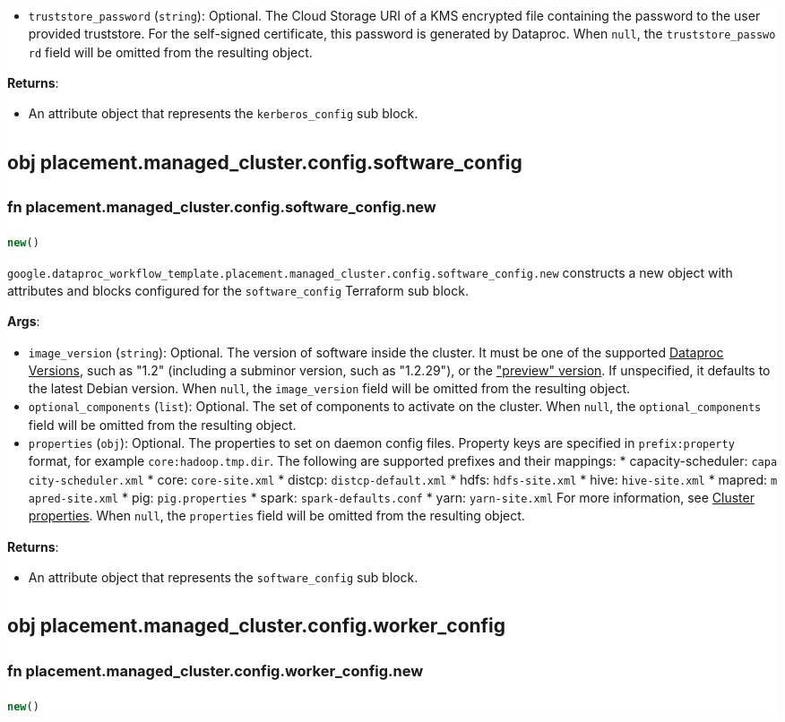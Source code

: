   - `truststore_password` (`string`): Optional. The Cloud Storage URI of a KMS encrypted file containing the password to the user provided truststore. For the self-signed certificate, this password is generated by Dataproc. When `null`, the `truststore_password` field will be omitted from the resulting object.

**Returns**:
  - An attribute object that represents the `kerberos_config` sub block.


## obj placement.managed_cluster.config.software_config



### fn placement.managed_cluster.config.software_config.new

```ts
new()
```


`google.dataproc_workflow_template.placement.managed_cluster.config.software_config.new` constructs a new object with attributes and blocks configured for the `software_config`
Terraform sub block.



**Args**:
  - `image_version` (`string`): Optional. The version of software inside the cluster. It must be one of the supported [Dataproc Versions](https://cloud.google.com/dataproc/docs/concepts/versioning/dataproc-versions#supported_dataproc_versions), such as &#34;1.2&#34; (including a subminor version, such as &#34;1.2.29&#34;), or the [&#34;preview&#34; version](https://cloud.google.com/dataproc/docs/concepts/versioning/dataproc-versions#other_versions). If unspecified, it defaults to the latest Debian version. When `null`, the `image_version` field will be omitted from the resulting object.
  - `optional_components` (`list`): Optional. The set of components to activate on the cluster. When `null`, the `optional_components` field will be omitted from the resulting object.
  - `properties` (`obj`): Optional. The properties to set on daemon config files. Property keys are specified in `prefix:property` format, for example `core:hadoop.tmp.dir`. The following are supported prefixes and their mappings: * capacity-scheduler: `capacity-scheduler.xml` * core: `core-site.xml` * distcp: `distcp-default.xml` * hdfs: `hdfs-site.xml` * hive: `hive-site.xml` * mapred: `mapred-site.xml` * pig: `pig.properties` * spark: `spark-defaults.conf` * yarn: `yarn-site.xml` For more information, see [Cluster properties](https://cloud.google.com/dataproc/docs/concepts/cluster-properties). When `null`, the `properties` field will be omitted from the resulting object.

**Returns**:
  - An attribute object that represents the `software_config` sub block.


## obj placement.managed_cluster.config.worker_config



### fn placement.managed_cluster.config.worker_config.new

```ts
new()
```

